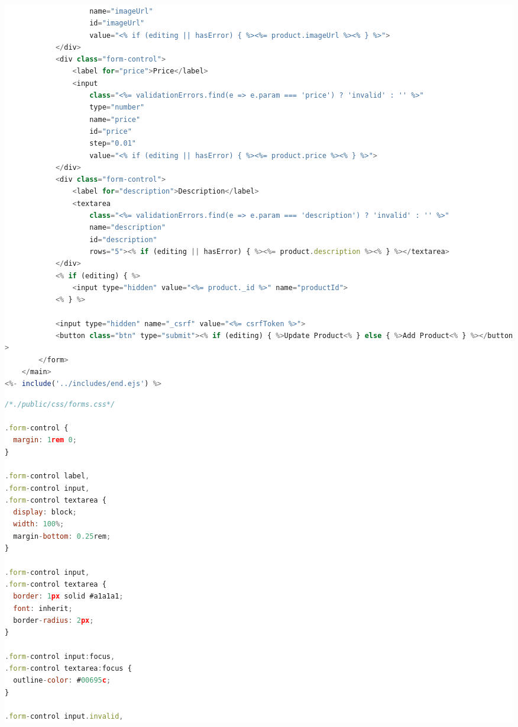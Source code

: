 ```js
                    name="imageUrl" 
                    id="imageUrl" 
                    value="<% if (editing || hasError) { %><%= product.imageUrl %><% } %>">
            </div>
            <div class="form-control">
                <label for="price">Price</label>
                <input 
                    class="<%= validationErrors.find(e => e.param === 'price') ? 'invalid' : '' %>"
                    type="number" 
                    name="price" 
                    id="price" 
                    step="0.01" 
                    value="<% if (editing || hasError) { %><%= product.price %><% } %>">
            </div>
            <div class="form-control">
                <label for="description">Description</label>
                <textarea 
                    class="<%= validationErrors.find(e => e.param === 'description') ? 'invalid' : '' %>"
                    name="description" 
                    id="description" 
                    rows="5"><% if (editing || hasError) { %><%= product.description %><% } %></textarea>
            </div>
            <% if (editing) { %>
                <input type="hidden" value="<%= product._id %>" name="productId">
            <% } %>

            <input type="hidden" name="_csrf" value="<%= csrfToken %>">
            <button class="btn" type="submit"><% if (editing) { %>Update Product<% } else { %>Add Product<% } %></button>
        </form>
    </main>
<%- include('../includes/end.ejs') %>
```

```js
/*./public/css/forms.css*/

.form-control {
  margin: 1rem 0;
}

.form-control label,
.form-control input,
.form-control textarea {
  display: block;
  width: 100%;
  margin-bottom: 0.25rem;
}

.form-control input,
.form-control textarea {
  border: 1px solid #a1a1a1;
  font: inherit;
  border-radius: 2px;
}

.form-control input:focus,
.form-control textarea:focus {
  outline-color: #00695c;
}

.form-control input.invalid,
```